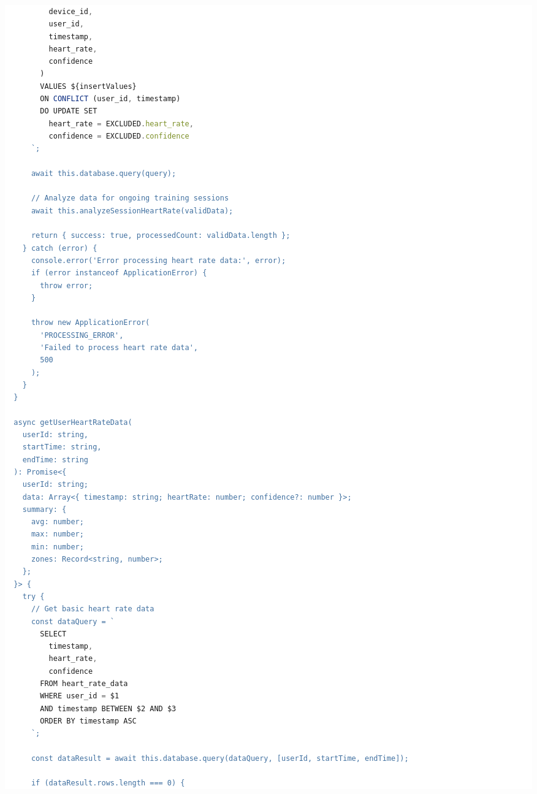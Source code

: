   ```typescript
            device_id, 
            user_id, 
            timestamp, 
            heart_rate, 
            confidence
          ) 
          VALUES ${insertValues}
          ON CONFLICT (user_id, timestamp) 
          DO UPDATE SET 
            heart_rate = EXCLUDED.heart_rate,
            confidence = EXCLUDED.confidence
        `;
        
        await this.database.query(query);
        
        // Analyze data for ongoing training sessions
        await this.analyzeSessionHeartRate(validData);
        
        return { success: true, processedCount: validData.length };
      } catch (error) {
        console.error('Error processing heart rate data:', error);
        if (error instanceof ApplicationError) {
          throw error;
        }
        
        throw new ApplicationError(
          'PROCESSING_ERROR',
          'Failed to process heart rate data',
          500
        );
      }
    }
    
    async getUserHeartRateData(
      userId: string, 
      startTime: string, 
      endTime: string
    ): Promise<{
      userId: string;
      data: Array<{ timestamp: string; heartRate: number; confidence?: number }>;
      summary: { 
        avg: number; 
        max: number; 
        min: number;
        zones: Record<string, number>;
      };
    }> {
      try {
        // Get basic heart rate data
        const dataQuery = `
          SELECT 
            timestamp, 
            heart_rate, 
            confidence
          FROM heart_rate_data
          WHERE user_id = $1
          AND timestamp BETWEEN $2 AND $3
          ORDER BY timestamp ASC
        `;
        
        const dataResult = await this.database.query(dataQuery, [userId, startTime, endTime]);
        
        if (dataResult.rows.length === 0) {
  ```